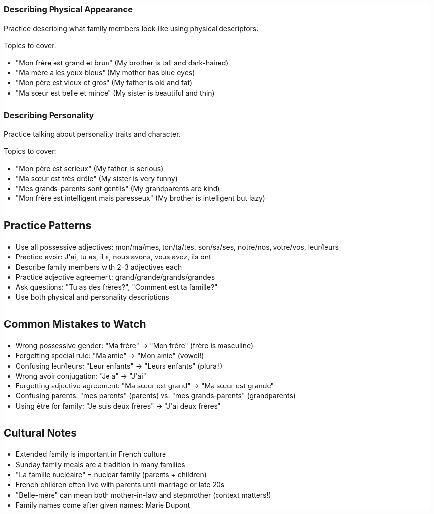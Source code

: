### Describing Physical Appearance

Practice describing what family members look like using physical descriptors.

Topics to cover:
- "Mon frère est grand et brun" (My brother is tall and dark-haired)
- "Ma mère a les yeux bleus" (My mother has blue eyes)
- "Mon père est vieux et gros" (My father is old and fat)
- "Ma sœur est belle et mince" (My sister is beautiful and thin)

### Describing Personality

Practice talking about personality traits and character.

Topics to cover:
- "Mon père est sérieux" (My father is serious)
- "Ma sœur est très drôle" (My sister is very funny)
- "Mes grands-parents sont gentils" (My grandparents are kind)
- "Mon frère est intelligent mais paresseux" (My brother is intelligent but lazy)

## Practice Patterns

- Use all possessive adjectives: mon/ma/mes, ton/ta/tes, son/sa/ses, notre/nos, votre/vos, leur/leurs
- Practice avoir: J'ai, tu as, il a, nous avons, vous avez, ils ont
- Describe family members with 2-3 adjectives each
- Practice adjective agreement: grand/grande/grands/grandes
- Ask questions: "Tu as des frères?", "Comment est ta famille?"
- Use both physical and personality descriptions

## Common Mistakes to Watch

- Wrong possessive gender: "Ma frère" → "Mon frère" (frère is masculine)
- Forgetting special rule: "Ma amie" → "Mon amie" (vowel!)
- Confusing leur/leurs: "Leur enfants" → "Leurs enfants" (plural!)
- Wrong avoir conjugation: "Je a" → "J'ai"
- Forgetting adjective agreement: "Ma sœur est grand" → "Ma sœur est grande"
- Confusing parents: "mes parents" (parents) vs. "mes grands-parents" (grandparents)
- Using être for family: "Je suis deux frères" → "J'ai deux frères"

## Cultural Notes

- Extended family is important in French culture
- Sunday family meals are a tradition in many families
- "La famille nucléaire" = nuclear family (parents + children)
- French children often live with parents until marriage or late 20s
- "Belle-mère" can mean both mother-in-law and stepmother (context matters!)
- Family names come after given names: Marie Dupont
